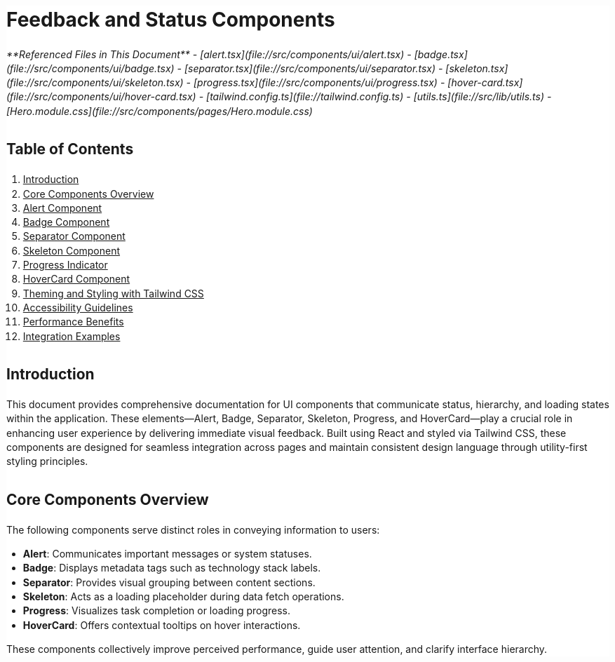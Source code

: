 # Feedback and Status Components

<cite>
**Referenced Files in This Document**
- [alert.tsx](file://src/components/ui/alert.tsx)
- [badge.tsx](file://src/components/ui/badge.tsx)
- [separator.tsx](file://src/components/ui/separator.tsx)
- [skeleton.tsx](file://src/components/ui/skeleton.tsx)
- [progress.tsx](file://src/components/ui/progress.tsx)
- [hover-card.tsx](file://src/components/ui/hover-card.tsx)
- [tailwind.config.ts](file://tailwind.config.ts)
- [utils.ts](file://src/lib/utils.ts)
- [Hero.module.css](file://src/components/pages/Hero.module.css)
</cite>

## Table of Contents
1. [Introduction](#introduction)
2. [Core Components Overview](#core-components-overview)
3. [Alert Component](#alert-component)
4. [Badge Component](#badge-component)
5. [Separator Component](#separator-component)
6. [Skeleton Component](#skeleton-component)
7. [Progress Indicator](#progress-indicator)
8. [HoverCard Component](#hovercard-component)
9. [Theming and Styling with Tailwind CSS](#theming-and-styling-with-tailwind-css)
10. [Accessibility Guidelines](#accessibility-guidelines)
11. [Performance Benefits](#performance-benefits)
12. [Integration Examples](#integration-examples)

## Introduction
This document provides comprehensive documentation for UI components that communicate status, hierarchy, and loading states within the application. These elements—Alert, Badge, Separator, Skeleton, Progress, and HoverCard—play a crucial role in enhancing user experience by delivering immediate visual feedback. Built using React and styled via Tailwind CSS, these components are designed for seamless integration across pages and maintain consistent design language through utility-first styling principles.

## Core Components Overview
The following components serve distinct roles in conveying information to users:
- **Alert**: Communicates important messages or system statuses.
- **Badge**: Displays metadata tags such as technology stack labels.
- **Separator**: Provides visual grouping between content sections.
- **Skeleton**: Acts as a loading placeholder during data fetch operations.
- **Progress**: Visualizes task completion or loading progress.
- **HoverCard**: Offers contextual tooltips on hover interactions.

These components collectively improve perceived performance, guide user attention, and clarify interface hierarchy.
